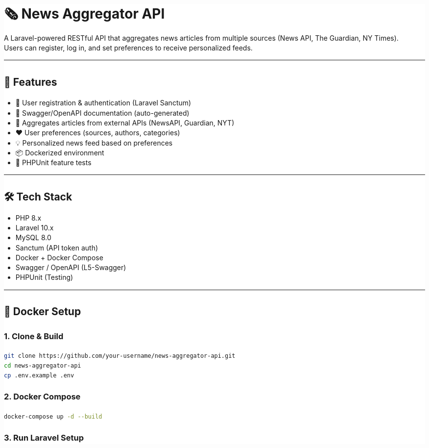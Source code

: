 
# 🗞️ News Aggregator API

A Laravel-powered RESTful API that aggregates news articles from multiple sources (News API, The Guardian, NY Times).  
Users can register, log in, and set preferences to receive personalized feeds.

---

## 🚀 Features

- 🧾 User registration & authentication (Laravel Sanctum)
- 📄 Swagger/OpenAPI documentation (auto-generated)
- 🔄 Aggregates articles from external APIs (NewsAPI, Guardian, NYT)
- ❤️ User preferences (sources, authors, categories)
- 💡 Personalized news feed based on preferences
- 📦 Dockerized environment
- 🧪 PHPUnit feature tests

---

## 🛠️ Tech Stack

- PHP 8.x  
- Laravel 10.x  
- MySQL 8.0  
- Sanctum (API token auth)  
- Docker + Docker Compose  
- Swagger / OpenAPI (L5-Swagger)  
- PHPUnit (Testing)  

---

## 🐋 Docker Setup

### 1. Clone & Build

```bash
git clone https://github.com/your-username/news-aggregator-api.git
cd news-aggregator-api
cp .env.example .env
```

### 2. Docker Compose

```bash
docker-compose up -d --build
```

### 3. Run Laravel Setup
